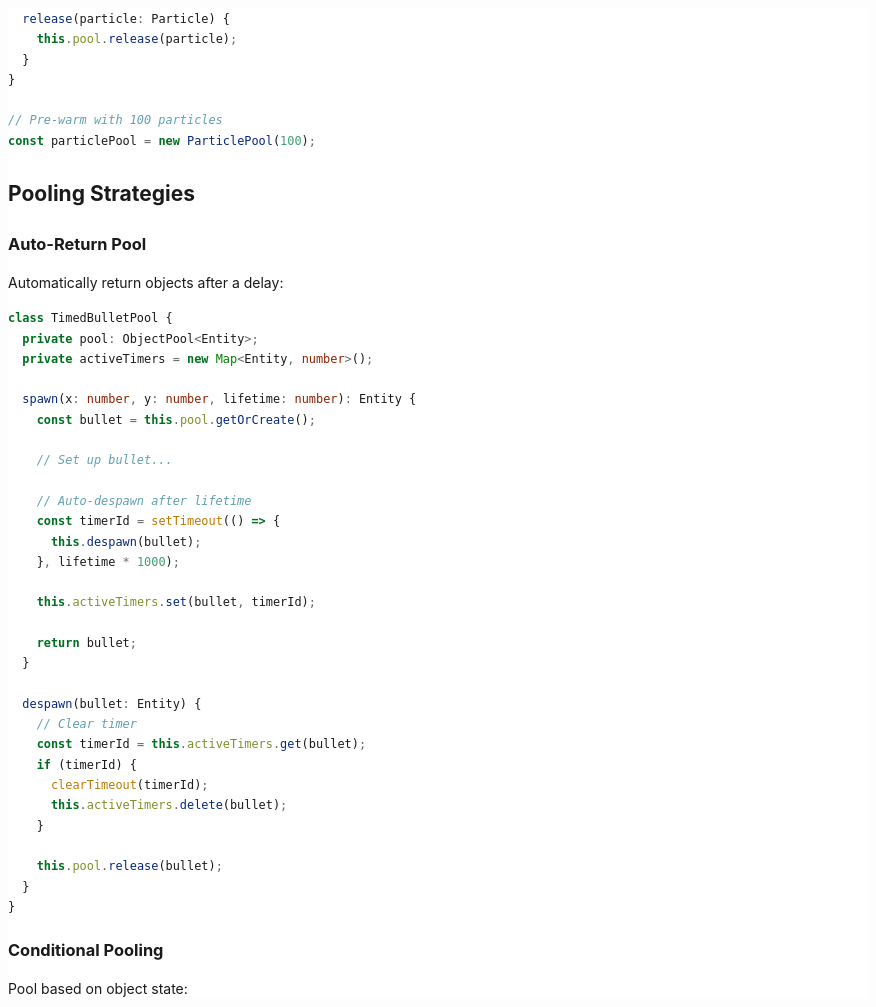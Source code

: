 ```ts
  release(particle: Particle) {
    this.pool.release(particle);
  }
}

// Pre-warm with 100 particles
const particlePool = new ParticlePool(100);
```

## Pooling Strategies

### Auto-Return Pool

Automatically return objects after a delay:

```ts
class TimedBulletPool {
  private pool: ObjectPool<Entity>;
  private activeTimers = new Map<Entity, number>();
  
  spawn(x: number, y: number, lifetime: number): Entity {
    const bullet = this.pool.getOrCreate();
    
    // Set up bullet...
    
    // Auto-despawn after lifetime
    const timerId = setTimeout(() => {
      this.despawn(bullet);
    }, lifetime * 1000);
    
    this.activeTimers.set(bullet, timerId);
    
    return bullet;
  }
  
  despawn(bullet: Entity) {
    // Clear timer
    const timerId = this.activeTimers.get(bullet);
    if (timerId) {
      clearTimeout(timerId);
      this.activeTimers.delete(bullet);
    }
    
    this.pool.release(bullet);
  }
}
```

### Conditional Pooling

Pool based on object state:
